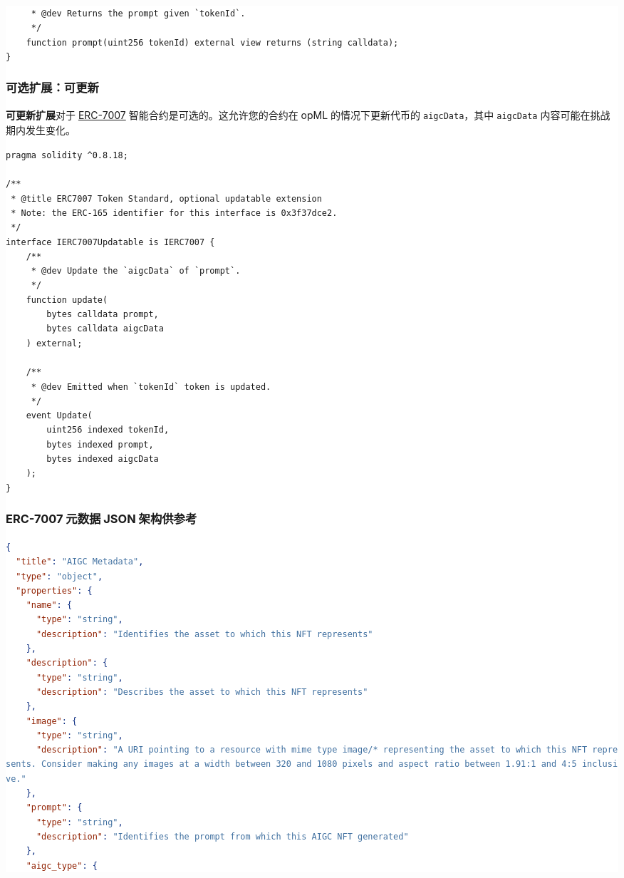 ```solidity
     * @dev Returns the prompt given `tokenId`.
     */
    function prompt(uint256 tokenId) external view returns (string calldata);
}
```

### 可选扩展：可更新

**可更新扩展**对于 [ERC-7007](./eip-7007.md) 智能合约是可选的。这允许您的合约在 opML 的情况下更新代币的 `aigcData`，其中 `aigcData` 内容可能在挑战期内发生变化。

```solidity
pragma solidity ^0.8.18;

/**
 * @title ERC7007 Token Standard, optional updatable extension
 * Note: the ERC-165 identifier for this interface is 0x3f37dce2.
 */
interface IERC7007Updatable is IERC7007 {
    /**
     * @dev Update the `aigcData` of `prompt`.
     */
    function update(
        bytes calldata prompt,
        bytes calldata aigcData
    ) external;

    /**
     * @dev Emitted when `tokenId` token is updated.
     */
    event Update(
        uint256 indexed tokenId,
        bytes indexed prompt,
        bytes indexed aigcData
    );
}
```

### ERC-7007 元数据 JSON 架构供参考

```json
{
  "title": "AIGC Metadata",
  "type": "object",
  "properties": {
    "name": {
      "type": "string",
      "description": "Identifies the asset to which this NFT represents"
    },
    "description": {
      "type": "string",
      "description": "Describes the asset to which this NFT represents"
    },
    "image": {
      "type": "string",
      "description": "A URI pointing to a resource with mime type image/* representing the asset to which this NFT represents. Consider making any images at a width between 320 and 1080 pixels and aspect ratio between 1.91:1 and 4:5 inclusive."
    },
    "prompt": {
      "type": "string",
      "description": "Identifies the prompt from which this AIGC NFT generated"
    },
    "aigc_type": {
```